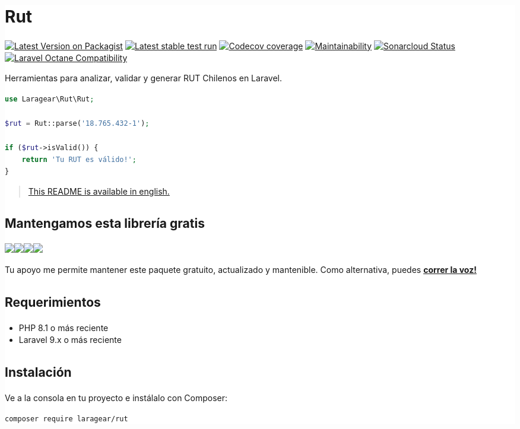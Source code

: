 # Rut
[![Latest Version on Packagist](https://img.shields.io/packagist/v/laragear/rut.svg)](https://packagist.org/packages/laragear/rut)
[![Latest stable test run](https://github.com/Laragear/Rut/workflows/Tests/badge.svg)](https://github.com/Laragear/Rut/actions)
[![Codecov coverage](https://codecov.io/gh/Laragear/Rut/branch/1.x/graph/badge.svg?token=5COE8X0JMJ)](https://codecov.io/gh/Laragear/Rut)
[![Maintainability](https://api.codeclimate.com/v1/badges/677b55bbf19bda17e0f5/maintainability)](https://codeclimate.com/github/Laragear/Rut/maintainability)
[![Sonarcloud Status](https://sonarcloud.io/api/project_badges/measure?project=Laragear_Rut&metric=alert_status)](https://sonarcloud.io/dashboard?id=Laragear_Rut)
[![Laravel Octane Compatibility](https://img.shields.io/badge/Laravel%20Octane-Compatible-success?style=flat&logo=laravel)](https://laravel.com/docs/9.x/octane#introduction)

Herramientas para analizar, validar y generar RUT Chilenos en Laravel.

```php
use Laragear\Rut\Rut;

$rut = Rut::parse('18.765.432-1');

if ($rut->isValid()) {
    return 'Tu RUT es válido!';
}
```

> [This README is available in english.](README.md) 

## Mantengamos esta librería gratis

[![](.github/.assets/patreon.png)](https://patreon.com/packagesforlaravel)[![](.github/.assets/ko-fi.png)](https://ko-fi.com/DarkGhostHunter)[![](.github/.assets/buymeacoffee.png)](https://www.buymeacoffee.com/darkghosthunter)[![](.github/.assets/paypal.png)](https://www.paypal.com/paypalme/darkghosthunter)

Tu apoyo me permite mantener este paquete gratuito, actualizado y mantenible. Como alternativa, puedes **[correr la voz!](http://twitter.com/share?text=Estoy%20usando%20este%20genial%20paquete%20para%20PHP&url=https://github.com%2FLaragear%2FRut&hashtags=PHP,Laravel,Chile)**

## Requerimientos

- PHP 8.1 o más reciente
- Laravel 9.x o más reciente

## Instalación

Ve a la consola en tu proyecto e instálalo con Composer:

```bash
composer require laragear/rut
```
